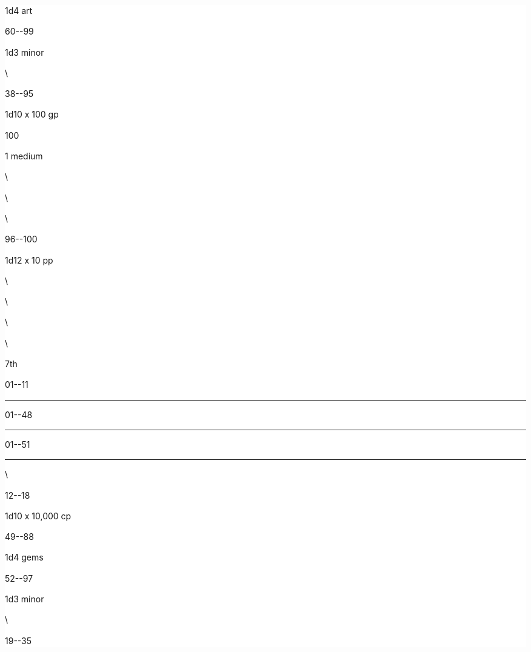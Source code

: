 1d4 art

60--99

1d3 minor

\

38--95

1d10 x 100 gp

100

1 medium

\

\

\

96--100

1d12 x 10 pp

\

\

\

\

7th

01--11

---

01--48

---

01--51

---

\

12--18

1d10 x 10,000 cp

49--88

1d4 gems

52--97

1d3 minor

\

19--35

